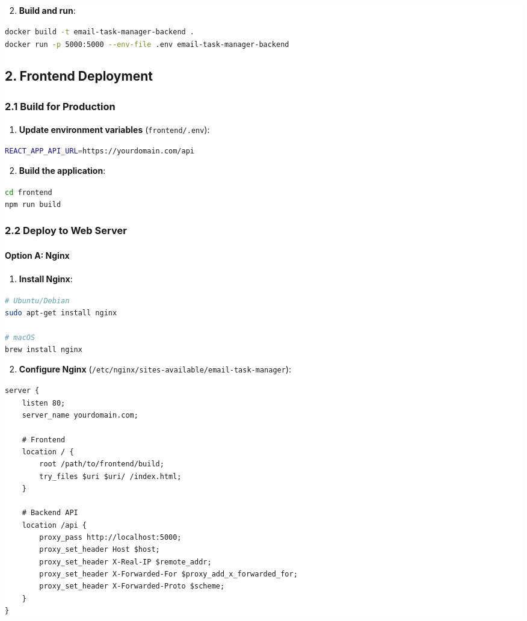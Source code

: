 2. **Build and run**:
```bash
docker build -t email-task-manager-backend .
docker run -p 5000:5000 --env-file .env email-task-manager-backend
```

## 2. Frontend Deployment

### 2.1 Build for Production

1. **Update environment variables** (`frontend/.env`):
```bash
REACT_APP_API_URL=https://yourdomain.com/api
```

2. **Build the application**:
```bash
cd frontend
npm run build
```

### 2.2 Deploy to Web Server

#### Option A: Nginx

1. **Install Nginx**:
```bash
# Ubuntu/Debian
sudo apt-get install nginx

# macOS
brew install nginx
```

2. **Configure Nginx** (`/etc/nginx/sites-available/email-task-manager`):
```nginx
server {
    listen 80;
    server_name yourdomain.com;

    # Frontend
    location / {
        root /path/to/frontend/build;
        try_files $uri $uri/ /index.html;
    }

    # Backend API
    location /api {
        proxy_pass http://localhost:5000;
        proxy_set_header Host $host;
        proxy_set_header X-Real-IP $remote_addr;
        proxy_set_header X-Forwarded-For $proxy_add_x_forwarded_for;
        proxy_set_header X-Forwarded-Proto $scheme;
    }
}
```
